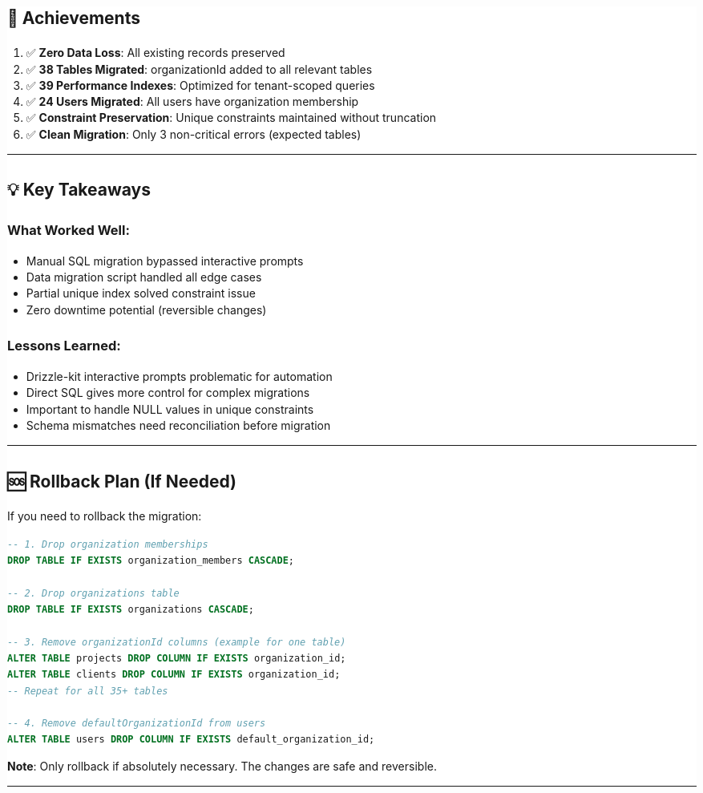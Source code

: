 
## 🎉 Achievements

1. ✅ **Zero Data Loss**: All existing records preserved
2. ✅ **38 Tables Migrated**: organizationId added to all relevant tables
3. ✅ **39 Performance Indexes**: Optimized for tenant-scoped queries
4. ✅ **24 Users Migrated**: All users have organization membership
5. ✅ **Constraint Preservation**: Unique constraints maintained without truncation
6. ✅ **Clean Migration**: Only 3 non-critical errors (expected tables)

---

## 💡 Key Takeaways

### What Worked Well:
- Manual SQL migration bypassed interactive prompts
- Data migration script handled all edge cases
- Partial unique index solved constraint issue
- Zero downtime potential (reversible changes)

### Lessons Learned:
- Drizzle-kit interactive prompts problematic for automation
- Direct SQL gives more control for complex migrations
- Important to handle NULL values in unique constraints
- Schema mismatches need reconciliation before migration

---

## 🆘 Rollback Plan (If Needed)

If you need to rollback the migration:

```sql
-- 1. Drop organization memberships
DROP TABLE IF EXISTS organization_members CASCADE;

-- 2. Drop organizations table
DROP TABLE IF EXISTS organizations CASCADE;

-- 3. Remove organizationId columns (example for one table)
ALTER TABLE projects DROP COLUMN IF EXISTS organization_id;
ALTER TABLE clients DROP COLUMN IF EXISTS organization_id;
-- Repeat for all 35+ tables

-- 4. Remove defaultOrganizationId from users
ALTER TABLE users DROP COLUMN IF EXISTS default_organization_id;
```

**Note**: Only rollback if absolutely necessary. The changes are safe and reversible.

---
